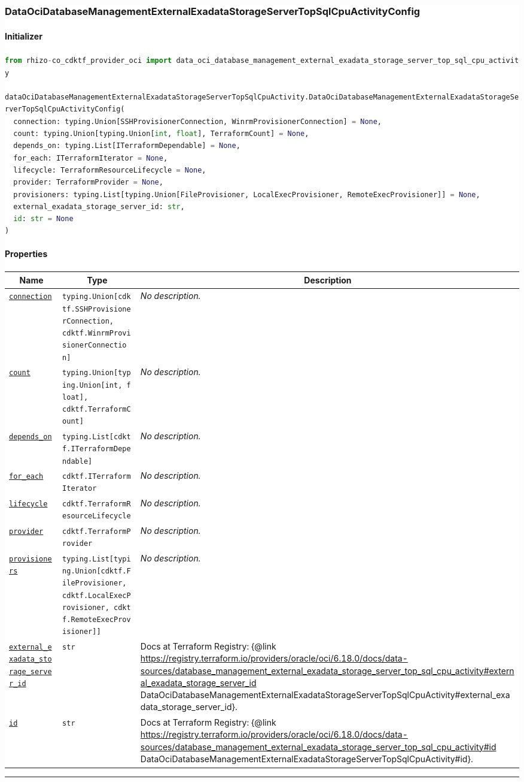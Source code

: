 
### DataOciDatabaseManagementExternalExadataStorageServerTopSqlCpuActivityConfig <a name="DataOciDatabaseManagementExternalExadataStorageServerTopSqlCpuActivityConfig" id="rhizo-co-terraform-provider-oci.dataOciDatabaseManagementExternalExadataStorageServerTopSqlCpuActivity.DataOciDatabaseManagementExternalExadataStorageServerTopSqlCpuActivityConfig"></a>

#### Initializer <a name="Initializer" id="rhizo-co-terraform-provider-oci.dataOciDatabaseManagementExternalExadataStorageServerTopSqlCpuActivity.DataOciDatabaseManagementExternalExadataStorageServerTopSqlCpuActivityConfig.Initializer"></a>

```python
from rhizo-co_cdktf_provider_oci import data_oci_database_management_external_exadata_storage_server_top_sql_cpu_activity

dataOciDatabaseManagementExternalExadataStorageServerTopSqlCpuActivity.DataOciDatabaseManagementExternalExadataStorageServerTopSqlCpuActivityConfig(
  connection: typing.Union[SSHProvisionerConnection, WinrmProvisionerConnection] = None,
  count: typing.Union[typing.Union[int, float], TerraformCount] = None,
  depends_on: typing.List[ITerraformDependable] = None,
  for_each: ITerraformIterator = None,
  lifecycle: TerraformResourceLifecycle = None,
  provider: TerraformProvider = None,
  provisioners: typing.List[typing.Union[FileProvisioner, LocalExecProvisioner, RemoteExecProvisioner]] = None,
  external_exadata_storage_server_id: str,
  id: str = None
)
```

#### Properties <a name="Properties" id="Properties"></a>

| **Name** | **Type** | **Description** |
| --- | --- | --- |
| <code><a href="#rhizo-co-terraform-provider-oci.dataOciDatabaseManagementExternalExadataStorageServerTopSqlCpuActivity.DataOciDatabaseManagementExternalExadataStorageServerTopSqlCpuActivityConfig.property.connection">connection</a></code> | <code>typing.Union[cdktf.SSHProvisionerConnection, cdktf.WinrmProvisionerConnection]</code> | *No description.* |
| <code><a href="#rhizo-co-terraform-provider-oci.dataOciDatabaseManagementExternalExadataStorageServerTopSqlCpuActivity.DataOciDatabaseManagementExternalExadataStorageServerTopSqlCpuActivityConfig.property.count">count</a></code> | <code>typing.Union[typing.Union[int, float], cdktf.TerraformCount]</code> | *No description.* |
| <code><a href="#rhizo-co-terraform-provider-oci.dataOciDatabaseManagementExternalExadataStorageServerTopSqlCpuActivity.DataOciDatabaseManagementExternalExadataStorageServerTopSqlCpuActivityConfig.property.dependsOn">depends_on</a></code> | <code>typing.List[cdktf.ITerraformDependable]</code> | *No description.* |
| <code><a href="#rhizo-co-terraform-provider-oci.dataOciDatabaseManagementExternalExadataStorageServerTopSqlCpuActivity.DataOciDatabaseManagementExternalExadataStorageServerTopSqlCpuActivityConfig.property.forEach">for_each</a></code> | <code>cdktf.ITerraformIterator</code> | *No description.* |
| <code><a href="#rhizo-co-terraform-provider-oci.dataOciDatabaseManagementExternalExadataStorageServerTopSqlCpuActivity.DataOciDatabaseManagementExternalExadataStorageServerTopSqlCpuActivityConfig.property.lifecycle">lifecycle</a></code> | <code>cdktf.TerraformResourceLifecycle</code> | *No description.* |
| <code><a href="#rhizo-co-terraform-provider-oci.dataOciDatabaseManagementExternalExadataStorageServerTopSqlCpuActivity.DataOciDatabaseManagementExternalExadataStorageServerTopSqlCpuActivityConfig.property.provider">provider</a></code> | <code>cdktf.TerraformProvider</code> | *No description.* |
| <code><a href="#rhizo-co-terraform-provider-oci.dataOciDatabaseManagementExternalExadataStorageServerTopSqlCpuActivity.DataOciDatabaseManagementExternalExadataStorageServerTopSqlCpuActivityConfig.property.provisioners">provisioners</a></code> | <code>typing.List[typing.Union[cdktf.FileProvisioner, cdktf.LocalExecProvisioner, cdktf.RemoteExecProvisioner]]</code> | *No description.* |
| <code><a href="#rhizo-co-terraform-provider-oci.dataOciDatabaseManagementExternalExadataStorageServerTopSqlCpuActivity.DataOciDatabaseManagementExternalExadataStorageServerTopSqlCpuActivityConfig.property.externalExadataStorageServerId">external_exadata_storage_server_id</a></code> | <code>str</code> | Docs at Terraform Registry: {@link https://registry.terraform.io/providers/oracle/oci/6.18.0/docs/data-sources/database_management_external_exadata_storage_server_top_sql_cpu_activity#external_exadata_storage_server_id DataOciDatabaseManagementExternalExadataStorageServerTopSqlCpuActivity#external_exadata_storage_server_id}. |
| <code><a href="#rhizo-co-terraform-provider-oci.dataOciDatabaseManagementExternalExadataStorageServerTopSqlCpuActivity.DataOciDatabaseManagementExternalExadataStorageServerTopSqlCpuActivityConfig.property.id">id</a></code> | <code>str</code> | Docs at Terraform Registry: {@link https://registry.terraform.io/providers/oracle/oci/6.18.0/docs/data-sources/database_management_external_exadata_storage_server_top_sql_cpu_activity#id DataOciDatabaseManagementExternalExadataStorageServerTopSqlCpuActivity#id}. |

---